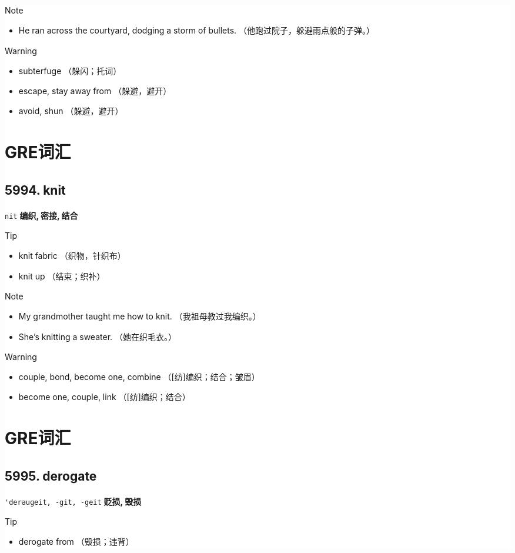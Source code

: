 > [!NOTE]
>
> - He ran across the courtyard, dodging a storm of bullets. （他跑过院子，躲避雨点般的子弹。）
>

> [!WARNING]
>
> - subterfuge （躲闪；托词）
>
> - escape, stay away from （躲避，避开）
>
> - avoid, shun （躲避，避开）
>

# GRE词汇

## 5994. knit

`nit`  **编织, 密接, 结合**

> [!TIP]
>
> - knit fabric （织物，针织布）
>
> - knit up （结束；织补）
>

> [!NOTE]
>
> - My grandmother taught me how to knit. （我祖母教过我编织。）
>
> - She’s knitting a sweater. （她在织毛衣。）
>

> [!WARNING]
>
> - couple, bond, become one, combine （[纺]编织；结合；皱眉）
>
> - become one, couple, link （[纺]编织；结合）
>

# GRE词汇

## 5995. derogate

`'derəuɡeit, -git, -geit`  **贬损, 毁损**

> [!TIP]
>
> - derogate from （毁损；违背）
>
